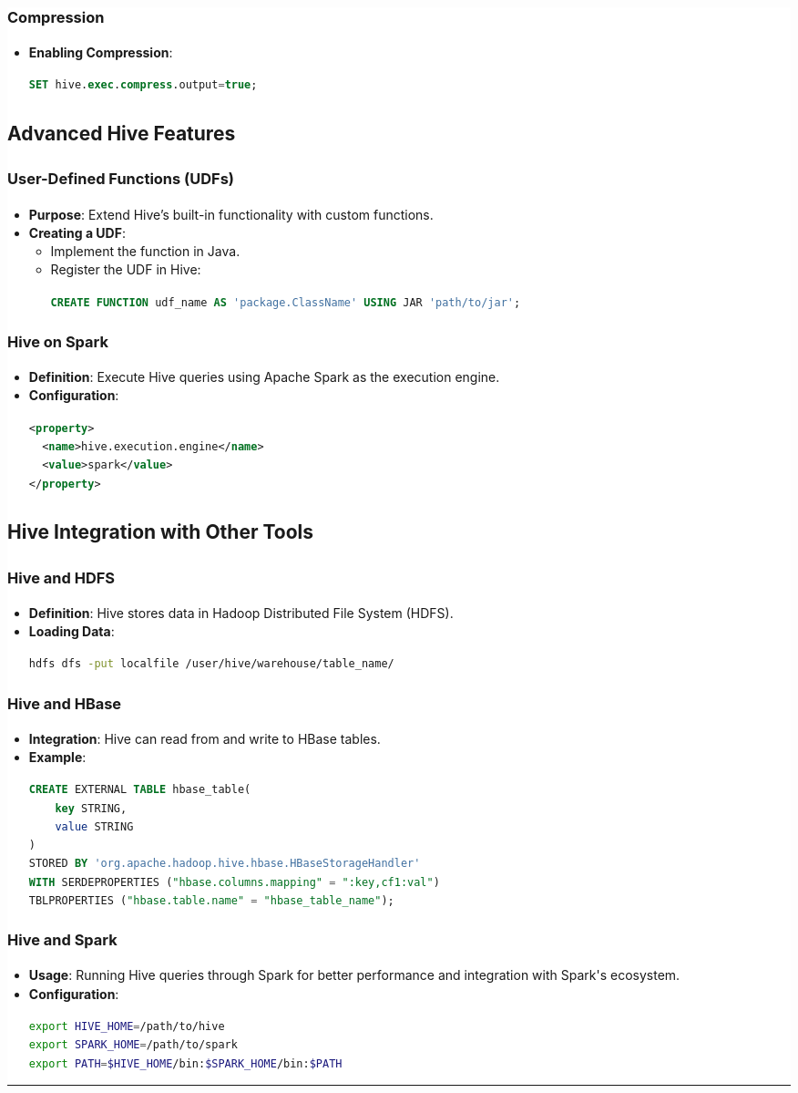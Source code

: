 ### Compression
- **Enabling Compression**:
  ```sql
  SET hive.exec.compress.output=true;
  ```

## Advanced Hive Features

### User-Defined Functions (UDFs)
- **Purpose**: Extend Hive’s built-in functionality with custom functions.
- **Creating a UDF**:
  - Implement the function in Java.
  - Register the UDF in Hive:
    ```sql
    CREATE FUNCTION udf_name AS 'package.ClassName' USING JAR 'path/to/jar';
    ```

### Hive on Spark
- **Definition**: Execute Hive queries using Apache Spark as the execution engine.
- **Configuration**:
  ```xml
  <property>
    <name>hive.execution.engine</name>
    <value>spark</value>
  </property>
  ```

## Hive Integration with Other Tools

### Hive and HDFS
- **Definition**: Hive stores data in Hadoop Distributed File System (HDFS).
- **Loading Data**:
  ```sh
  hdfs dfs -put localfile /user/hive/warehouse/table_name/
  ```

### Hive and HBase
- **Integration**: Hive can read from and write to HBase tables.
- **Example**:
  ```sql
  CREATE EXTERNAL TABLE hbase_table(
      key STRING,
      value STRING
  )
  STORED BY 'org.apache.hadoop.hive.hbase.HBaseStorageHandler'
  WITH SERDEPROPERTIES ("hbase.columns.mapping" = ":key,cf1:val")
  TBLPROPERTIES ("hbase.table.name" = "hbase_table_name");
  ```

### Hive and Spark
- **Usage**: Running Hive queries through Spark for better performance and integration with Spark's ecosystem.
- **Configuration**:
  ```sh
  export HIVE_HOME=/path/to/hive
  export SPARK_HOME=/path/to/spark
  export PATH=$HIVE_HOME/bin:$SPARK_HOME/bin:$PATH
  ```

---

